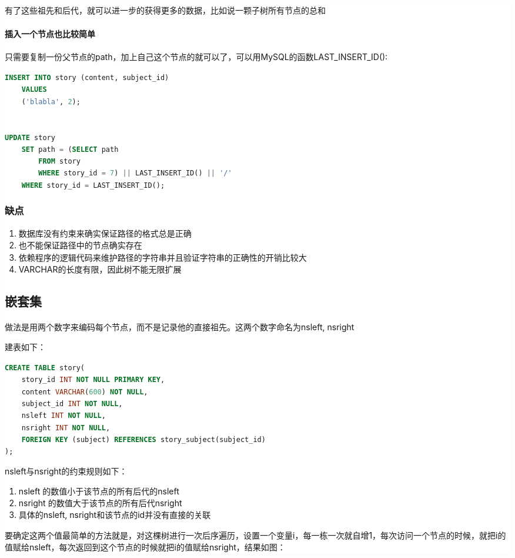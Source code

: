 有了这些祖先和后代，就可以进一步的获得更多的数据，比如说一颗子树所有节点的总和

#### 插入一个节点也比较简单

只需要复制一份父节点的path，加上自己这个节点的就可以了，可以用MySQL的函数LAST_INSERT_ID():

```SQL
INSERT INTO story (content, subject_id)
	VALUES
	('blabla', 2);


UPDATE story
	SET path = (SELECT path
    	FROM story
        WHERE story_id = 7) || LAST_INSERT_ID() || '/'
    WHERE story_id = LAST_INSERT_ID();
```

### 缺点

1. 数据库没有约束来确实保证路径的格式总是正确
2. 也不能保证路径中的节点确实存在
3. 依赖程序的逻辑代码来维护路径的字符串并且验证字符串的正确性的开销比较大
4. VARCHAR的长度有限，因此树不能无限扩展

## 嵌套集

做法是用两个数字来编码每个节点，而不是记录他的直接祖先。这两个数字命名为nsleft, nsright

建表如下：

```SQL
CREATE TABLE story(
	story_id INT NOT NULL PRIMARY KEY,
    content VARCHAR(600) NOT NULL,
    subject_id INT NOT NULL,
    nsleft INT NOT NULL,
    nsright INT NOT NULL,
    FOREIGN KEY (subject) REFERENCES story_subject(subject_id)
);
```

nsleft与nsright的约束规则如下：
1. nsleft 的数值小于该节点的所有后代的nsleft
2. nsright 的数值大于该节点的所有后代nsright
3. 具体的nsleft, nsright和该节点的id并没有直接的关联

要确定这两个值最简单的方法就是，对这棵树进行一次后序遍历，设置一个变量i，每一栋一次就自增1，每次访问一个节点的时候，就把i的值赋给nsleft，每次返回到这个节点的时候就把i的值赋给nsright，结果如图：